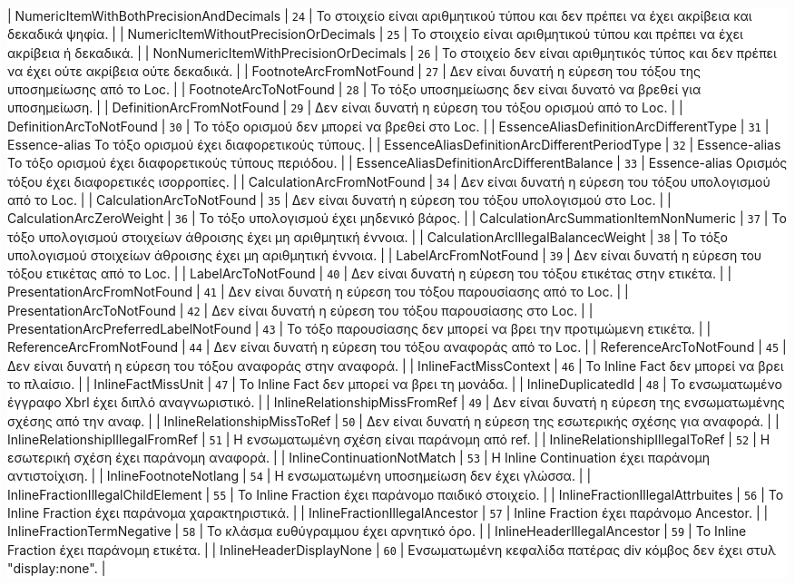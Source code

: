 | NumericItemWithBothPrecisionAndDecimals | `24` | Το στοιχείο είναι αριθμητικού τύπου και δεν πρέπει να έχει ακρίβεια και δεκαδικά ψηφία. |
| NumericItemWithoutPrecisionOrDecimals | `25` | Το στοιχείο είναι αριθμητικού τύπου και πρέπει να έχει ακρίβεια ή δεκαδικά. |
| NonNumericItemWithPrecisionOrDecimals | `26` | Το στοιχείο δεν είναι αριθμητικός τύπος και δεν πρέπει να έχει ούτε ακρίβεια ούτε δεκαδικά. |
| FootnoteArcFromNotFound | `27` | Δεν είναι δυνατή η εύρεση του τόξου της υποσημείωσης από το Loc. |
| FootnoteArcToNotFound | `28` | Το τόξο υποσημείωσης δεν είναι δυνατό να βρεθεί για υποσημείωση. |
| DefinitionArcFromNotFound | `29` | Δεν είναι δυνατή η εύρεση του τόξου ορισμού από το Loc. |
| DefinitionArcToNotFound | `30` | Το τόξο ορισμού δεν μπορεί να βρεθεί στο Loc. |
| EssenceAliasDefinitionArcDifferentType | `31` | Essence-alias Το τόξο ορισμού έχει διαφορετικούς τύπους. |
| EssenceAliasDefinitionArcDifferentPeriodType | `32` | Essence-alias Το τόξο ορισμού έχει διαφορετικούς τύπους περιόδου. |
| EssenceAliasDefinitionArcDifferentBalance | `33` | Essence-alias Ορισμός τόξου έχει διαφορετικές ισορροπίες. |
| CalculationArcFromNotFound | `34` | Δεν είναι δυνατή η εύρεση του τόξου υπολογισμού από το Loc. |
| CalculationArcToNotFound | `35` | Δεν είναι δυνατή η εύρεση του τόξου υπολογισμού στο Loc. |
| CalculationArcZeroWeight | `36` | Το τόξο υπολογισμού έχει μηδενικό βάρος. |
| CalculationArcSummationItemNonNumeric | `37` | Το τόξο υπολογισμού στοιχείων άθροισης έχει μη αριθμητική έννοια. |
| CalculationArcIllegalBalancecWeight | `38` | Το τόξο υπολογισμού στοιχείων άθροισης έχει μη αριθμητική έννοια. |
| LabelArcFromNotFound | `39` | Δεν είναι δυνατή η εύρεση του τόξου ετικέτας από το Loc. |
| LabelArcToNotFound | `40` | Δεν είναι δυνατή η εύρεση του τόξου ετικέτας στην ετικέτα. |
| PresentationArcFromNotFound | `41` | Δεν είναι δυνατή η εύρεση του τόξου παρουσίασης από το Loc. |
| PresentationArcToNotFound | `42` | Δεν είναι δυνατή η εύρεση του τόξου παρουσίασης στο Loc. |
| PresentationArcPreferredLabelNotFound | `43` | Το τόξο παρουσίασης δεν μπορεί να βρει την προτιμώμενη ετικέτα. |
| ReferenceArcFromNotFound | `44` | Δεν είναι δυνατή η εύρεση του τόξου αναφοράς από το Loc. |
| ReferenceArcToNotFound | `45` | Δεν είναι δυνατή η εύρεση του τόξου αναφοράς στην αναφορά. |
| InlineFactMissContext | `46` | Το Inline Fact δεν μπορεί να βρει το πλαίσιο. |
| InlineFactMissUnit | `47` | Το Inline Fact δεν μπορεί να βρει τη μονάδα. |
| InlineDuplicatedId | `48` | Το ενσωματωμένο έγγραφο Xbrl έχει διπλό αναγνωριστικό. |
| InlineRelationshipMissFromRef | `49` | Δεν είναι δυνατή η εύρεση της ενσωματωμένης σχέσης από την αναφ. |
| InlineRelationshipMissToRef | `50` | Δεν είναι δυνατή η εύρεση της εσωτερικής σχέσης για αναφορά. |
| InlineRelationshipIllegalFromRef | `51` | Η ενσωματωμένη σχέση είναι παράνομη από ref. |
| InlineRelationshipIllegalToRef | `52` | Η εσωτερική σχέση έχει παράνομη αναφορά. |
| InlineContinuationNotMatch | `53` | Η Inline Continuation έχει παράνομη αντιστοίχιση. |
| InlineFootnoteNotlang | `54` | Η ενσωματωμένη υποσημείωση δεν έχει γλώσσα. |
| InlineFractionIllegalChildElement | `55` | Το Inline Fraction έχει παράνομο παιδικό στοιχείο. |
| InlineFractionIllegalAttrbuites | `56` | Το Inline Fraction έχει παράνομα χαρακτηριστικά. |
| InlineFractionIllegalAncestor | `57` | Inline Fraction έχει παράνομο Ancestor. |
| InlineFractionTermNegative | `58` | Το κλάσμα ευθύγραμμου έχει αρνητικό όρο. |
| InlineHeaderIllegalAncestor | `59` | Το Inline Fraction έχει παράνομη ετικέτα. |
| InlineHeaderDisplayNone | `60` | Ενσωματωμένη κεφαλίδα πατέρας div κόμβος δεν έχει στυλ "display:none". |